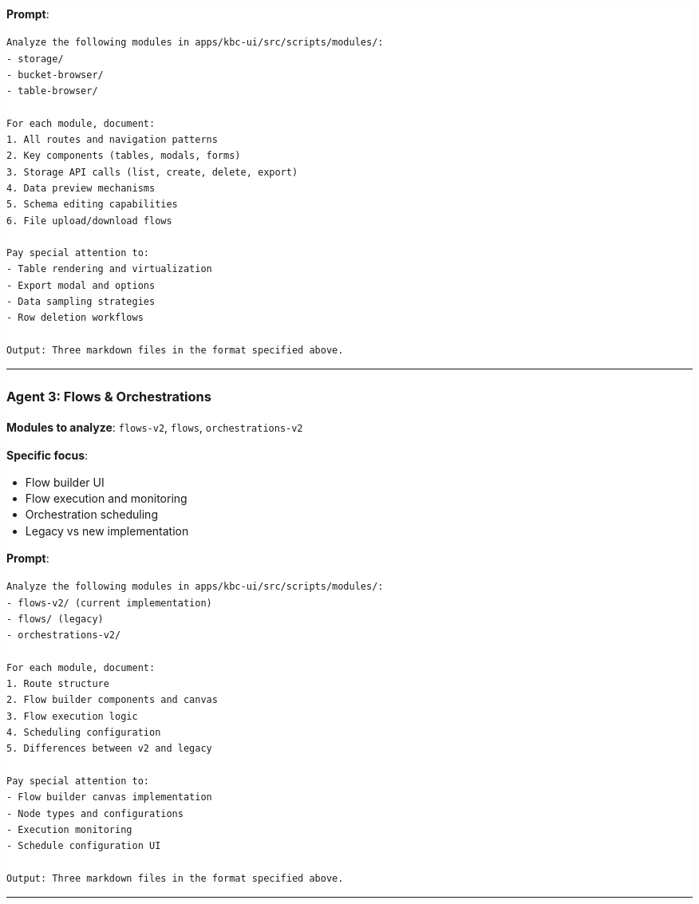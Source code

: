 **Prompt**:
```
Analyze the following modules in apps/kbc-ui/src/scripts/modules/:
- storage/
- bucket-browser/
- table-browser/

For each module, document:
1. All routes and navigation patterns
2. Key components (tables, modals, forms)
3. Storage API calls (list, create, delete, export)
4. Data preview mechanisms
5. Schema editing capabilities
6. File upload/download flows

Pay special attention to:
- Table rendering and virtualization
- Export modal and options
- Data sampling strategies
- Row deletion workflows

Output: Three markdown files in the format specified above.
```

---

### Agent 3: Flows & Orchestrations
**Modules to analyze**: `flows-v2`, `flows`, `orchestrations-v2`

**Specific focus**:
- Flow builder UI
- Flow execution and monitoring
- Orchestration scheduling
- Legacy vs new implementation

**Prompt**:
```
Analyze the following modules in apps/kbc-ui/src/scripts/modules/:
- flows-v2/ (current implementation)
- flows/ (legacy)
- orchestrations-v2/

For each module, document:
1. Route structure
2. Flow builder components and canvas
3. Flow execution logic
4. Scheduling configuration
5. Differences between v2 and legacy

Pay special attention to:
- Flow builder canvas implementation
- Node types and configurations
- Execution monitoring
- Schedule configuration UI

Output: Three markdown files in the format specified above.
```

---